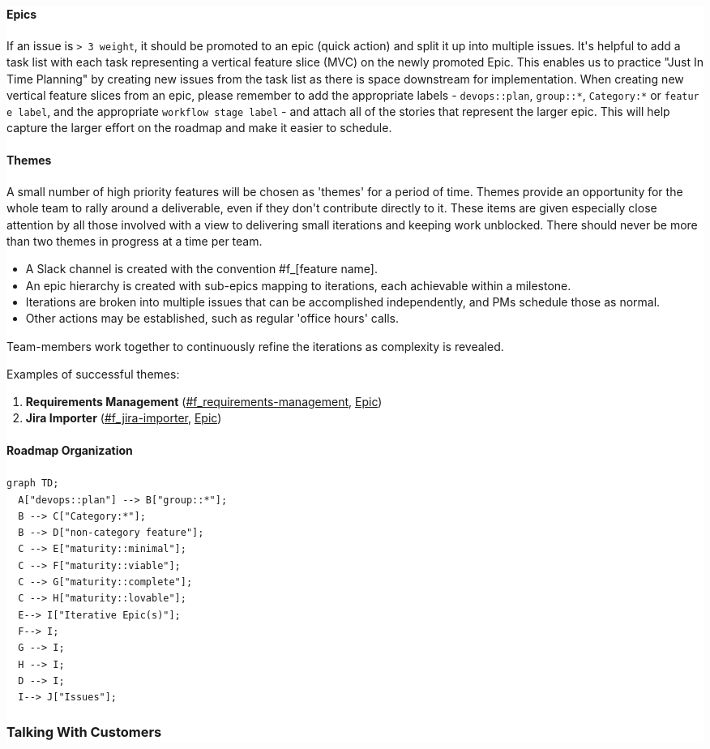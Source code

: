 #### Epics

If an issue is `> 3 weight`, it should be promoted to an epic (quick action) and split it up into multiple issues. It's helpful to add a task list with each task representing a vertical feature slice (MVC) on the newly promoted Epic. This enables us to practice "Just In Time Planning" by creating new issues from the task list as there is space downstream for implementation. When creating new vertical feature slices from an epic, please remember to add the appropriate labels - `devops::plan`, `group::*`, `Category:*` or `feature label`, and the appropriate `workflow stage label` - and attach all of the stories that represent the larger epic. This will help capture the larger effort on the roadmap and make it easier to schedule.

#### Themes

A small number of high priority features will be chosen as 'themes' for a period of time. Themes provide an opportunity for the whole team to rally around a deliverable, even if they don't contribute directly to it. These items are given especially close attention by all those involved with a view to delivering small iterations and keeping work unblocked. There should never be more than two themes in progress at a time per team.

- A Slack channel is created with the convention #f_[feature name].
- An epic hierarchy is created with sub-epics mapping to iterations, each achievable within a milestone.
- Iterations are broken into multiple issues that can be accomplished independently, and PMs schedule those as normal.
- Other actions may be established, such as regular 'office hours' calls.

Team-members work together to continuously refine the iterations as complexity is revealed.

Examples of successful themes:

1. **Requirements Management** ([#f_requirements-management](https://app.slack.com/client/T02592416/CUEQBQ7K8), [Epic](https://gitlab.com/groups/gitlab-org/-/epics/2703))
1. **Jira Importer** ([#f_jira-importer](https://app.slack.com/client/T02592416/CUS6GB2JH), [Epic](https://gitlab.com/groups/gitlab-org/-/epics/2738))

#### Roadmap Organization

``` mermaid
graph TD;
  A["devops::plan"] --> B["group::*"];
  B --> C["Category:*"];
  B --> D["non-category feature"];
  C --> E["maturity::minimal"];
  C --> F["maturity::viable"];
  C --> G["maturity::complete"];
  C --> H["maturity::lovable"];
  E--> I["Iterative Epic(s)"];
  F--> I;
  G --> I;
  H --> I;
  D --> I;
  I--> J["Issues"];
```

### Talking With Customers


[Plan project]: https://gitlab.com/gitlab-org/plan
[triage-ops/policies/plan-stage]: https://gitlab.com/gitlab-org/quality/triage-ops/tree/master/policies/plan-stage
[refinement-issues]: https://gitlab.com/gitlab-org/plan/issues?label_name%5B%5D=Plan+stage+refinement
[async-retrospectives]: https://gitlab.com/gitlab-org/async-retrospectives
[retros]: https://gitlab.com/gl-retrospectives/plan/issues?scope=all&utf8=%E2%9C%93&state=all&label_name[]=retrospective
[youtube]: https://www.youtube.com/playlist?list=PL05JrBw4t0KoceqcTneOVmAzhEp6NinY0
[Stage Working Groups]: #stage-working-groups
[agenda]: https://docs.google.com/document/d/1cbsjyq9XAt9UYLIxDq5BYFk47VA5aaTeHfkY2dttqfk/edit
[events]: https://gitlab.com/gitlab-org/gitlab/-/issues/220023
[websockets]: https://gitlab.com/gitlab-com/www-gitlab-com/-/issues/11747#action-cable-websockets